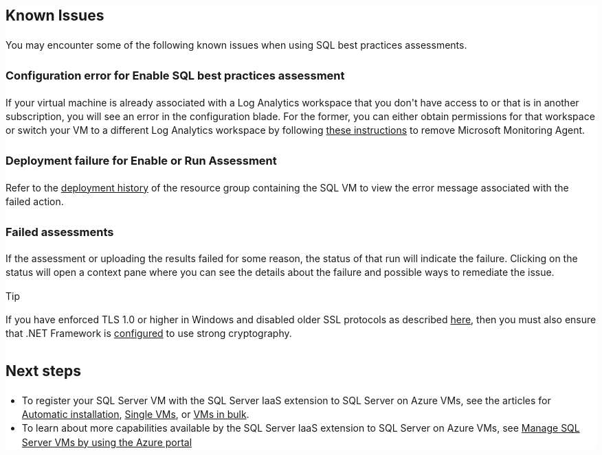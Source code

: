 ## Known Issues

You may encounter some of the following known issues when using SQL best practices assessments. 

### Configuration error for Enable SQL best practices assessment

If your virtual machine is already associated with a Log Analytics workspace that you don't have access to or that is in another subscription, you will see an error in the configuration blade. For the former, you can either obtain permissions for that workspace or switch your VM to a different Log Analytics workspace by following [these instructions](/azure/azure-monitor/agents/agent-manage) to remove Microsoft Monitoring Agent. 

### Deployment failure for Enable or Run Assessment 

Refer to the [deployment history](/azure/azure-resource-manager/templates/deployment-history) of the resource group containing the SQL VM to view the error message associated with the failed action. 
 
### Failed assessments 

If the assessment or uploading the results failed for some reason, the status of that run will indicate the failure. Clicking on the status will open a context pane where you can see the details about the failure and possible ways to remediate the issue.

>[!TIP]
>If you have enforced TLS 1.0 or higher in Windows and disabled older SSL protocols as described [here](/troubleshoot/windows-server/windows-security/restrict-cryptographic-algorithms-protocols-schannel#schannel-specific-registry-keys), then you must also ensure that .NET Framework is [configured](/azure/azure-monitor/agents/agent-windows#configure-agent-to-use-tls-12) to use strong cryptography. 



## Next steps

- To register your SQL Server VM with the SQL Server IaaS extension to SQL Server on Azure VMs, see the articles for [Automatic installation](sql-agent-extension-automatic-registration-all-vms.md), [Single VMs](sql-agent-extension-manually-register-single-vm.md), or [VMs in bulk](sql-agent-extension-manually-register-vms-bulk.md).
- To learn about more capabilities available by the SQL Server IaaS extension to SQL Server on Azure VMs, see [Manage SQL Server VMs by using the Azure portal](manage-sql-vm-portal.md)
